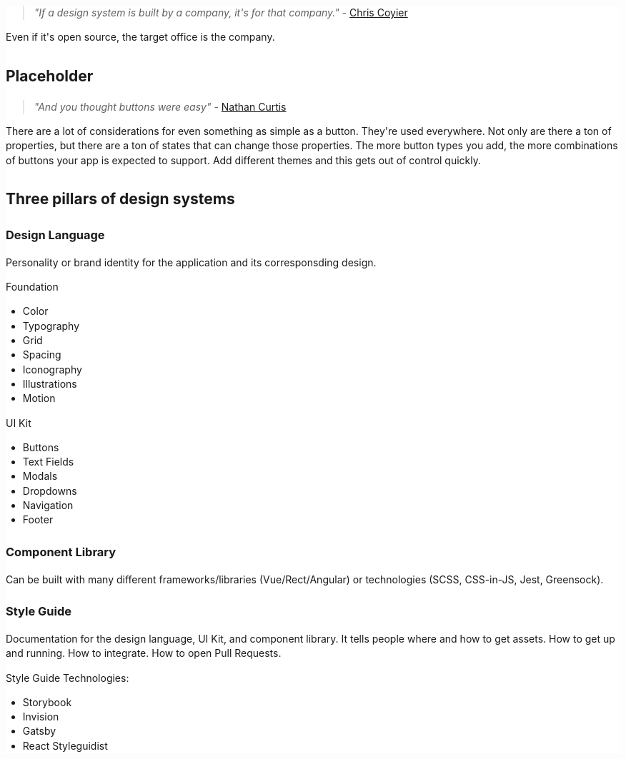 > _"If a design system is built by a company, it's for that company."_ - [Chris Coyier](https://css-tricks.com/who-are-design-systems-for/)

Even if it's open source, the target office is the company.

## Placeholder

> _"And you thought buttons were easy"_ - [Nathan Curtis](https://medium.com/eightshapes-llc/and-you-thought-buttons-were-easy-26eb5b5c1871)

There are a lot of considerations for even something as simple as a button. They're used everywhere. Not only are there a ton of properties, but there are a ton of states that can change those properties. The more button types you add, the more combinations of buttons your app is expected to support. Add different themes and this gets out of control quickly.

## Three pillars of design systems

### Design Language

Personality or brand identity for the application and its corresponsding design.

Foundation

- Color
- Typography
- Grid
- Spacing
- Iconography
- Illustrations
- Motion

UI Kit

- Buttons
- Text Fields
- Modals
- Dropdowns
- Navigation
- Footer

### Component Library

Can be built with many different frameworks/libraries (Vue/Rect/Angular) or technologies (SCSS, CSS-in-JS, Jest, Greensock).

### Style Guide

Documentation for the design language, UI Kit, and component library. It tells people where and how to get assets. How to get up and running. How to integrate. How to open Pull Requests.

Style Guide Technologies:

- Storybook
- Invision
- Gatsby
- React Styleguidist
